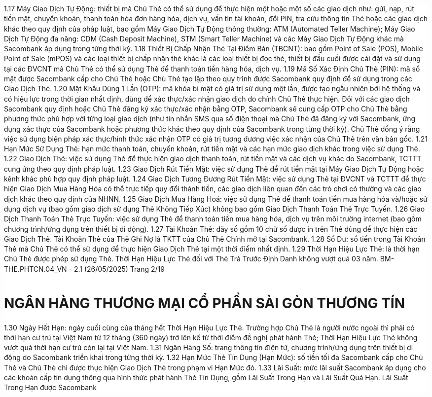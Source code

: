 1.17 Máy Giao Dịch Tự Động: thiết bị mà Chủ Thẻ có thể sử dụng để thực hiện một hoặc một số các giao
dịch như: gửi, nạp, rút tiền mặt, chuyển khoản, thanh toán hóa đơn hàng hóa, dịch vụ, vấn tin tài khoản,
đổi PIN, tra cứu thông tin Thẻ hoặc các giao dịch khác theo quy định của pháp luật, bao gồm Máy Giao
Dịch Tự Động thông thường: ATM (Automated Teller Machine); Máy Giao Dịch Tự Động đa năng:
CDM (Cash Deposit Machine), STM (Smart Teller Machine) và các Máy Giao Dịch Tự Động khác mà
Sacombank áp dụng trong từng thời kỳ.
1.18 Thiết Bị Chấp Nhận Thẻ Tại Điểm Bán (TBCNT): bao gồm Point of Sale (POS), Mobile Point of
Sale (mPOS) và các loại thiết bị chấp nhận thẻ khác là các loại thiết bị đọc thẻ, thiết bị đầu cuối được
cài đặt và sử dụng tại các ĐVCNT mà Chủ Thẻ có thể sử dụng Thẻ để thanh toán tiền hàng hóa, dịch vụ.
1.19 Mã Số Xác Định Chủ Thẻ (PIN): mã số mật được Sacombank cấp cho Chủ Thẻ hoặc Chủ Thẻ tạo lập
theo quy trình được Sacombank quy định để sử dụng trong các Giao Dịch Thẻ.
1.20 Mật Khẩu Dùng 1 Lần (OTP): mã khóa bí mật có giá trị sử dụng một lần, được tạo ngẫu nhiên bởi hệ
thống và có hiệu lực trong thời gian nhất định, dùng để xác thực/xác nhận giao dịch do chính Chủ Thẻ
thực hiện. Đối với các giao dịch Sacombank quy định hoặc Chủ Thẻ đăng ký xác thực/xác nhận bằng
OTP, Sacombank sẽ cung cấp OTP cho Chủ Thẻ bằng phương thức phù hợp với từng loại giao dịch
(như tin nhắn SMS qua số điện thoại mà Chủ Thẻ đã đăng ký với Sacombank, ứng dụng xác thực của
Sacombank hoặc phương thức khác theo quy định của Sacombank trong từng thời kỳ). Chủ Thẻ đồng
ý rằng việc sử dụng biện pháp xác thực/hình thức xác nhận OTP có giá trị tương đương việc xác nhận
của Chủ Thẻ trên văn bản gốc.
1.21 Hạn Mức Sử Dụng Thẻ: hạn mức thanh toán, chuyển khoản, rút tiền mặt và các hạn mức giao dịch
khác trong việc sử dụng Thẻ.
1.22 Giao Dịch Thẻ: việc sử dụng Thẻ để thực hiện giao dịch thanh toán, rút tiền mặt và các dịch vụ khác
do Sacombank, TCTTT cung ứng theo quy định pháp luật.
1.23 Giao Dịch Rút Tiền Mặt: việc sử dụng Thẻ để rút tiền mặt tại Máy Giao Dịch Tự Động hoặc kênh
khác phù hợp quy định pháp luật.
1.24 Giao Dịch Tương Đương Rút Tiền Mặt: việc sử dụng Thẻ tại ĐVCNT và TCTTT để thực hiện Giao
Dịch Mua Hàng Hóa có thể trực tiếp quy đổi thành tiền, các giao dịch liên quan đến các trò chơi có
thưởng và các giao dịch khác theo quy định của NHNN.
1.25 Giao Dịch Mua Hàng Hoá: việc sử dụng Thẻ để thanh toán tiền mua hàng hóa và/hoặc sử dụng dịch
vụ (bao gồm giao dịch sử dụng Thẻ Không Tiếp Xúc) không bao gồm Giao Dịch Thanh Toán Thẻ Trực
Tuyến.
1.26 Giao Dịch Thanh Toán Thẻ Trực Tuyến: việc sử dụng Thẻ để thanh toán tiền mua hàng hóa, dịch vụ
trên môi trường internet (bao gồm chương trình/ứng dụng trên thiết bị di động).
1.27 Tài Khoản Thẻ: dãy số gồm 10 chữ số được in trên Thẻ dùng để thực hiện các Giao Dịch Thẻ. Tài
Khoản Thẻ của Thẻ Ghi Nợ là TKTT của Chủ Thẻ Chính mở tại Sacombank.
1.28 Số Dư: số tiền trong Tài Khoản Thẻ mà Chủ Thẻ có thể sử dụng để thực hiện Giao Dịch Thẻ tại một
thời điểm nhất định.
1.29 Thời Hạn Hiệu Lực Thẻ: là thời hạn Chủ Thẻ được phép sử dụng Thẻ. Thời Hạn Hiệu Lực Thẻ đối
với Thẻ Trả Trước Định Danh không vượt quá 03 năm.
BM-THE.PHTCN.04_VN - 2.1 (26/05/2025)                             Trang 2/19
# NGÂN HÀNG THƯƠNG MẠI CỔ PHẦN SÀI GÒN THƯƠNG TÍN
1.30 Ngày Hết Hạn: ngày cuối cùng của tháng hết Thời Hạn Hiệu Lực Thẻ.
Trường hợp Chủ Thẻ là người nước ngoài thì phải có thời hạn cư trú tại Việt Nam từ 12 tháng (360
ngày) trở lên kể từ thời điểm đề nghị phát hành Thẻ; Thời Hạn Hiệu Lực Thẻ không vượt quá thời hạn
cư trú còn lại tại Việt Nam.
1.31 Ngân Hàng Số: trang thông tin điện tử, chương trình/ứng dụng trên thiết bị di động do Sacombank triển
khai trong từng thời kỳ.
1.32 Hạn Mức Thẻ Tín Dụng (Hạn Mức): số tiền tối đa Sacombank cấp cho Chủ Thẻ và Chủ Thẻ chỉ được
thực hiện Giao Dịch Thẻ trong phạm vi Hạn Mức đó.
1.33 Lãi Suất: mức lãi suất Sacombank áp dụng cho các khoản cấp tín dụng thông qua hình thức phát hành
Thẻ Tín Dụng, gồm Lãi Suất Trong Hạn và Lãi Suất Quá Hạn. Lãi Suất Trong Hạn được Sacombank